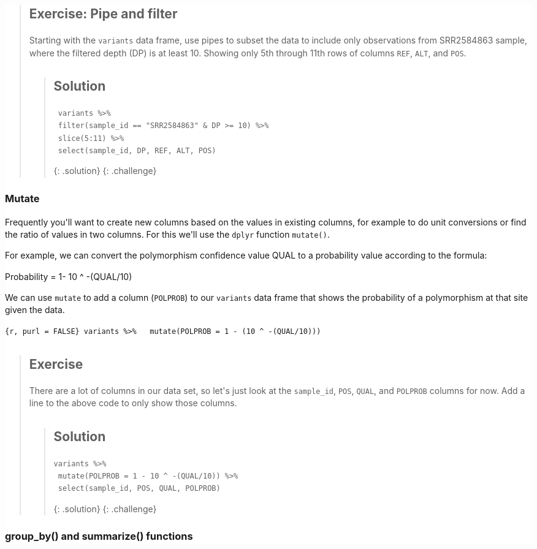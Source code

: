 > ## Exercise: Pipe and filter
>
> Starting with the `variants` data frame, use pipes to subset the data
> to include only observations from SRR2584863 sample, where the
> filtered depth (DP) is at least 10. Showing only 5th through 11th rows
> of columns `REF`, `ALT`, and `POS`.
>
> > ## Solution
> >
> > ``` {r}
> >  variants %>%
> >  filter(sample_id == "SRR2584863" & DP >= 10) %>%
> >  slice(5:11) %>%
> >  select(sample_id, DP, REF, ALT, POS)
> > ```
> >
> > {: .solution} {: .challenge}

### Mutate

Frequently you'll want to create new columns based on the values in
existing columns, for example to do unit conversions or find the ratio
of values in two columns. For this we'll use the `dplyr` function
`mutate()`.

For example, we can convert the polymorphism confidence value QUAL to a
probability value according to the formula:

Probability = 1- 10 \^ -(QUAL/10)

We can use `mutate` to add a column (`POLPROB`) to our `variants` data
frame that shows the probability of a polymorphism at that site given
the data.

`{r, purl = FALSE} variants %>%   mutate(POLPROB = 1 - (10 ^ -(QUAL/10)))`

> ## Exercise
>
> There are a lot of columns in our data set, so let's just look at the
> `sample_id`, `POS`, `QUAL`, and `POLPROB` columns for now. Add a line
> to the above code to only show those columns.
>
> > ## Solution
> >
> > ``` {r}
> > variants %>%
> >  mutate(POLPROB = 1 - 10 ^ -(QUAL/10)) %>%
> >  select(sample_id, POS, QUAL, POLPROB)
> > ```
> >
> > {: .solution} {: .challenge}

### group_by() and summarize() functions
